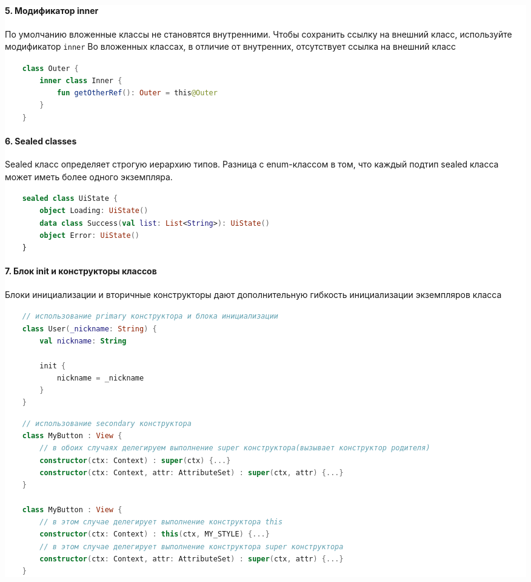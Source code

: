 
#### 5. Модификатор inner

По умолчанию вложенные классы не становятся внутренними. Чтобы сохранить ссылку на внешний класс, используйте модификатор `inner`
Во вложенных классах, в отличие от внутренних, отсутствует ссылка на внешний класс

```kotlin
    class Outer {
        inner class Inner {
            fun getOtherRef(): Outer = this@Outer
        }
    }
```

#### 6. Sealed classes

Sealed класс определяет строгую иерархию типов. Разница с enum-классом в том, что каждый подтип
sealed класса может иметь более одного экземпляра.

```kotlin
    sealed class UiState {
        object Loading: UiState()
        data class Success(val list: List<String>): UiState()
        object Error: UiState()
    }
```

#### 7. Блок init и конструкторы классов

Блоки инициализации и вторичные конструкторы дают дополнительную гибкость инициализации экземпляров класса

```kotlin
    // использование primary конструктора и блока инициализации
    class User(_nickname: String) {
        val nickname: String
        
        init {
            nickname = _nickname
        }
    }
```

```kotlin
    // использование secondary конструктора
    class MyButton : View {
        // в обоих случаях делегируем выполнение super конструктора(вызывает конструктор родителя)
        constructor(ctx: Context) : super(ctx) {...}
        constructor(ctx: Context, attr: AttributeSet) : super(ctx, attr) {...}
    }   
    
    class MyButton : View {
        // в этом случае делегирует выполнение конструктора this
        constructor(ctx: Context) : this(ctx, MY_STYLE) {...}
        // в этом случае делегирует выполнение конструктора super конструктора
        constructor(ctx: Context, attr: AttributeSet) : super(ctx, attr) {...}
    }
```
